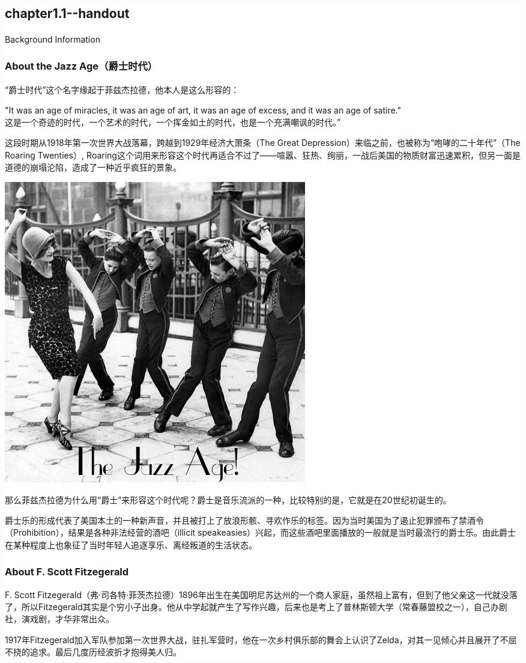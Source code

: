 
chapter1.1--handout
---
Background Information

### About the Jazz Age（爵士时代）

“爵士时代”这个名字缘起于菲兹杰拉德，他本人是这么形容的：  

"It was an age of miracles, it was an age of art, it was an age of excess, and it was an age of satire."  
这是一个奇迹的时代，一个艺术的时代，一个挥金如土的时代，也是一个充满嘲讽的时代。”  

这段时期从1918年第一次世界大战落幕，跨越到1929年经济大萧条（The Great Depression）来临之前，也被称为“咆哮的二十年代”（The Roaring Twenties）, Roaring这个词用来形容这个时代再适合不过了——喧嚣、狂热、绚丽，一战后美国的物质财富迅速累积，但另一面是道德的崩塌沦陷，造成了一种近乎疯狂的景象。  

![B-1](\images\handouts\part1\chapter1-1\B-1.jpg)  

那么菲兹杰拉德为什么用“爵士”来形容这个时代呢？爵士是音乐流派的一种，比较特别的是，它就是在20世纪初诞生的。  

爵士乐的形成代表了美国本土的一种新声音，并且被打上了放浪形骸、寻欢作乐的标签。因为当时美国为了遏止犯罪颁布了禁酒令（Prohibition），结果是各种非法经营的酒吧（illicit speakeasies）兴起，而这些酒吧里面播放的一般就是当时最流行的爵士乐。由此爵士在某种程度上也象征了当时年轻人追逐享乐、离经叛道的生活状态。  

### About F. Scott Fitzegerald

F. Scott Fitzegerald（弗·司各特·菲茨杰拉德）1896年出生在美国明尼苏达州的一个商人家庭，虽然祖上富有，但到了他父亲这一代就没落了，所以Fitzegerald其实是个穷小子出身。他从中学起就产生了写作兴趣，后来也是考上了普林斯顿大学（常春藤盟校之一），自己办剧社，演戏剧，才华非常出众。  

1917年Fitzegerald加入军队参加第一次世界大战，驻扎军营时，他在一次乡村俱乐部的舞会上认识了Zelda，对其一见倾心并且展开了不屈不挠的追求。最后几度历经波折才抱得美人归。  
